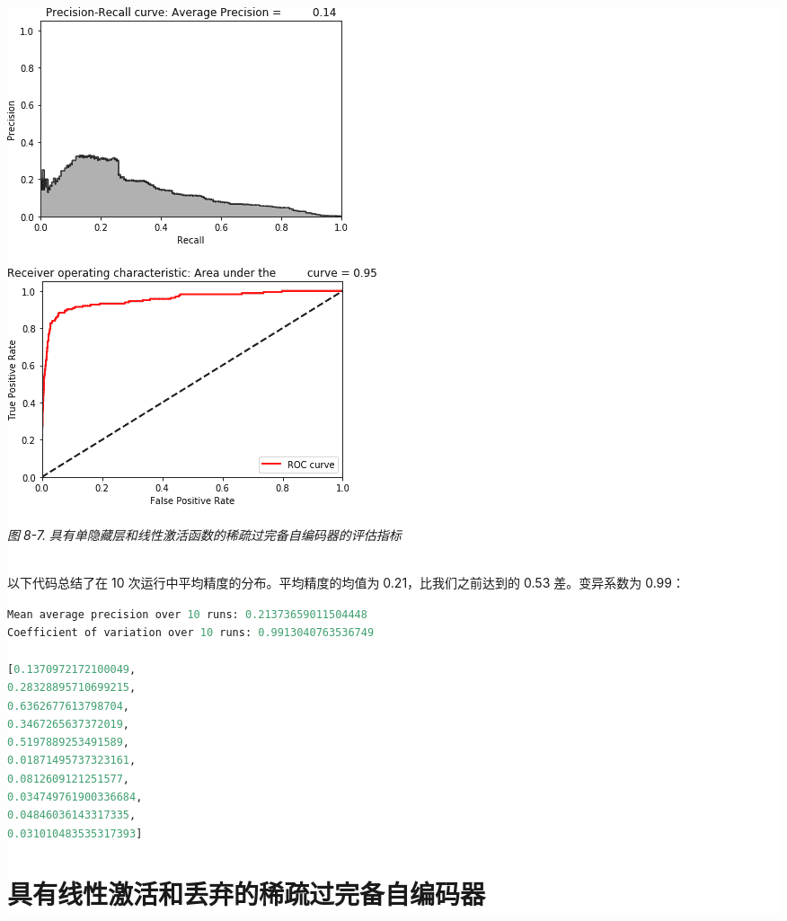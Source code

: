 ![具有单隐藏层和线性激活函数的稀疏过完备自编码器的评估指标](img/hulp_0807.png)

###### 图 8-7\. 具有单隐藏层和线性激活函数的稀疏过完备自编码器的评估指标

以下代码总结了在 10 次运行中平均精度的分布。平均精度的均值为 0.21，比我们之前达到的 0.53 差。变异系数为 0.99：

```py
Mean average precision over 10 runs: 0.21373659011504448
Coefficient of variation over 10 runs: 0.9913040763536749

[0.1370972172100049,
0.28328895710699215,
0.6362677613798704,
0.3467265637372019,
0.5197889253491589,
0.01871495737323161,
0.0812609121251577,
0.034749761900336684,
0.04846036143317335,
0.031010483535317393]
```

# 具有线性激活和丢弃的稀疏过完备自编码器
